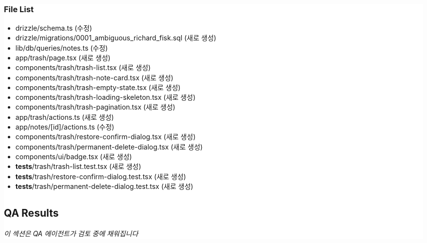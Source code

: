 ### File List
- drizzle/schema.ts (수정)
- drizzle/migrations/0001_ambiguous_richard_fisk.sql (새로 생성)
- lib/db/queries/notes.ts (수정)
- app/trash/page.tsx (새로 생성)
- components/trash/trash-list.tsx (새로 생성)
- components/trash/trash-note-card.tsx (새로 생성)
- components/trash/trash-empty-state.tsx (새로 생성)
- components/trash/trash-loading-skeleton.tsx (새로 생성)
- components/trash/trash-pagination.tsx (새로 생성)
- app/trash/actions.ts (새로 생성)
- app/notes/[id]/actions.ts (수정)
- components/trash/restore-confirm-dialog.tsx (새로 생성)
- components/trash/permanent-delete-dialog.tsx (새로 생성)
- components/ui/badge.tsx (새로 생성)
- __tests__/trash/trash-list.test.tsx (새로 생성)
- __tests__/trash/restore-confirm-dialog.test.tsx (새로 생성)
- __tests__/trash/permanent-delete-dialog.test.tsx (새로 생성)

## QA Results
*이 섹션은 QA 에이전트가 검토 중에 채워집니다*
